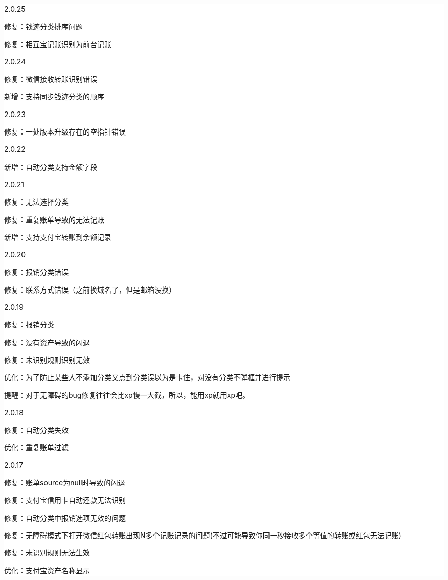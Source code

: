 2.0.25

修复：钱迹分类排序问题

修复：相互宝记账识别为前台记账

2.0.24

修复：微信接收转账识别错误

新增：支持同步钱迹分类的顺序

2.0.23

修复：一处版本升级存在的空指针错误

2.0.22

新增：自动分类支持金额字段

2.0.21

修复：无法选择分类

修复：重复账单导致的无法记账

新增：支持支付宝转账到余额记录

2.0.20

修复：报销分类错误

修复：联系方式错误（之前换域名了，但是邮箱没换）

2.0.19

修复：报销分类

修复：没有资产导致的闪退

修复：未识别规则识别无效

优化：为了防止某些人不添加分类又点到分类误以为是卡住，对没有分类不弹框并进行提示

提醒：对于无障碍的bug修复往往会比xp慢一大截，所以，能用xp就用xp吧。

2.0.18

修复：自动分类失效

优化：重复账单过滤

2.0.17

修复：账单source为null时导致的闪退

修复：支付宝信用卡自动还款无法识别

修复：自动分类中报销选项无效的问题

修复：无障碍模式下打开微信红包转账出现N多个记账记录的问题(不过可能导致你同一秒接收多个等值的转账或红包无法记账)

修复：未识别规则无法生效

优化：支付宝资产名称显示
